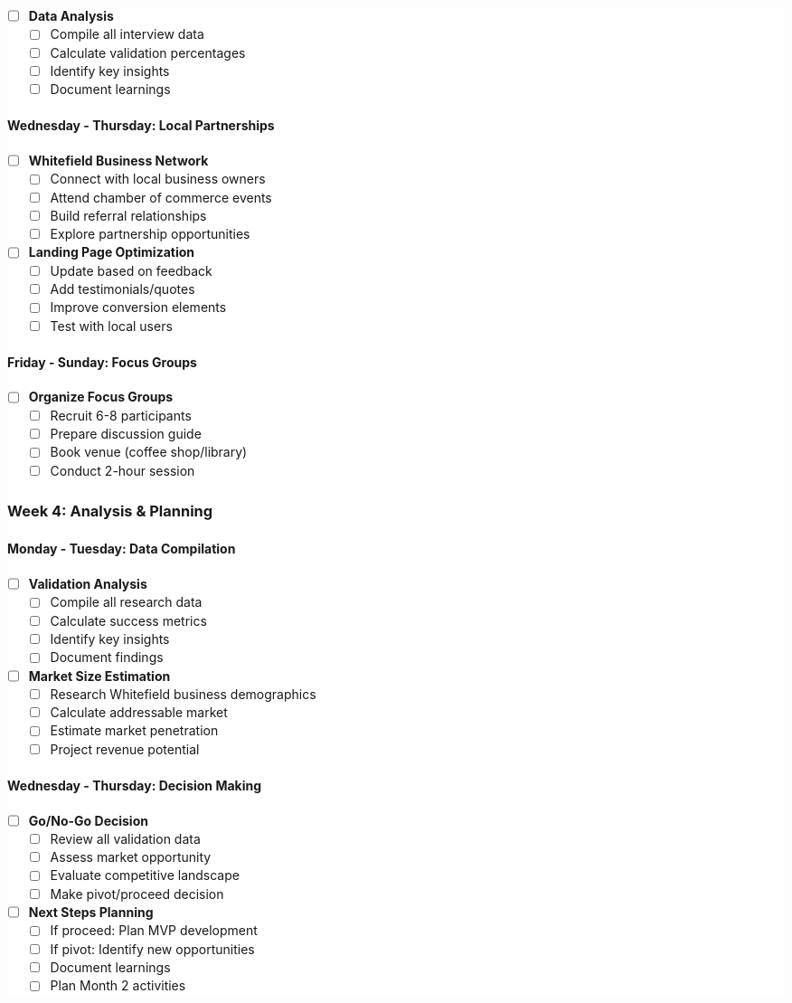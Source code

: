 - [ ] **Data Analysis**
  - [ ] Compile all interview data
  - [ ] Calculate validation percentages
  - [ ] Identify key insights
  - [ ] Document learnings

#### Wednesday - Thursday: Local Partnerships
- [ ] **Whitefield Business Network**
  - [ ] Connect with local business owners
  - [ ] Attend chamber of commerce events
  - [ ] Build referral relationships
  - [ ] Explore partnership opportunities

- [ ] **Landing Page Optimization**
  - [ ] Update based on feedback
  - [ ] Add testimonials/quotes
  - [ ] Improve conversion elements
  - [ ] Test with local users

#### Friday - Sunday: Focus Groups
- [ ] **Organize Focus Groups**
  - [ ] Recruit 6-8 participants
  - [ ] Prepare discussion guide
  - [ ] Book venue (coffee shop/library)
  - [ ] Conduct 2-hour session

### Week 4: Analysis & Planning

#### Monday - Tuesday: Data Compilation
- [ ] **Validation Analysis**
  - [ ] Compile all research data
  - [ ] Calculate success metrics
  - [ ] Identify key insights
  - [ ] Document findings

- [ ] **Market Size Estimation**
  - [ ] Research Whitefield business demographics
  - [ ] Calculate addressable market
  - [ ] Estimate market penetration
  - [ ] Project revenue potential

#### Wednesday - Thursday: Decision Making
- [ ] **Go/No-Go Decision**
  - [ ] Review all validation data
  - [ ] Assess market opportunity
  - [ ] Evaluate competitive landscape
  - [ ] Make pivot/proceed decision

- [ ] **Next Steps Planning**
  - [ ] If proceed: Plan MVP development
  - [ ] If pivot: Identify new opportunities
  - [ ] Document learnings
  - [ ] Plan Month 2 activities
